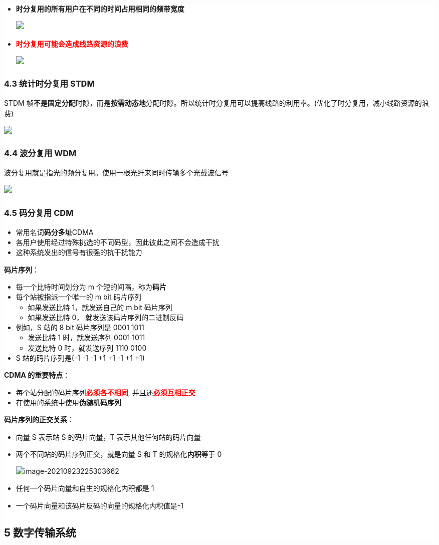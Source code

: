 - **时分复用的所有用户在不同的时间占用相同的频带宽度**

  ![](https://pic.imgdb.cn/item/6149a2e62ab3f51d91f1d548.jpg)

- <b style="color: red">时分复用可能会造成线路资源的浪费</b>

  ![](https://pic.imgdb.cn/item/6149a38b2ab3f51d91f2da2c.jpg)

### 4.3 统计时分复用 STDM

STDM 帧**不是固定分配**时隙，而是**按需动态地**分配时隙。所以统计时分复用可以提高线路的利用率。(优化了时分复用，减小线路资源的浪费)

![](https://pic.imgdb.cn/item/6149a4532ab3f51d91f429c5.jpg)

### 4.4 波分复用 WDM

波分复用就是指光的频分复用。使用一根光纤来同时传输多个光载波信号

![](https://pic.imgdb.cn/item/6149a4b72ab3f51d91f4d502.jpg)

### 4.5 码分复用 CDM

- 常用名词**码分多址**CDMA
- 各用户使用经过特殊挑选的不同码型，因此彼此之间不会造成干扰
- 这种系统发出的信号有很强的抗干扰能力

**码片序列**：

- 每一个比特时间划分为 m 个短的间隔，称为**码片**
- 每个站被指派一个唯一的 m bit 码片序列
  - 如果发送比特 1，就发送自己的 m bit 码片序列
  - 如果发送比特 0， 就发送该码片序列的二进制反码
- 例如，S 站的 8 bit 码片序列是 0001 1011
  - 发送比特 1 时，就发送序列 0001 1011
  - 发送比特 0 时，就发送序列 1110 0100
- S 站的码片序列是(-1 -1 -1 +1 +1 -1 +1 +1)

**CDMA 的重要特点**：

- 每个站分配的码片序列<b style="color: red">必须各不相同</b>, 并且还<b style="color: red">必须互相正交</b>
- 在使用的系统中使用**伪随机码序列**

**码片序列的正交关系**：

- 向量 S 表示站 S 的码片向量，T 表示其他任何站的码片向量

- 两个不同站的码片序列正交，就是向量 S 和 T 的规格化**内积**等于 0

  ![image-20210923225303662](C:\Users\CZH0318\AppData\Roaming\Typora\typora-user-images\image-20210923225303662.png)

- 任何一个码片向量和自生的规格化内积都是 1

- 一个码片向量和该码片反码的向量的规格化内积值是-1

## 5 数字传输系统
